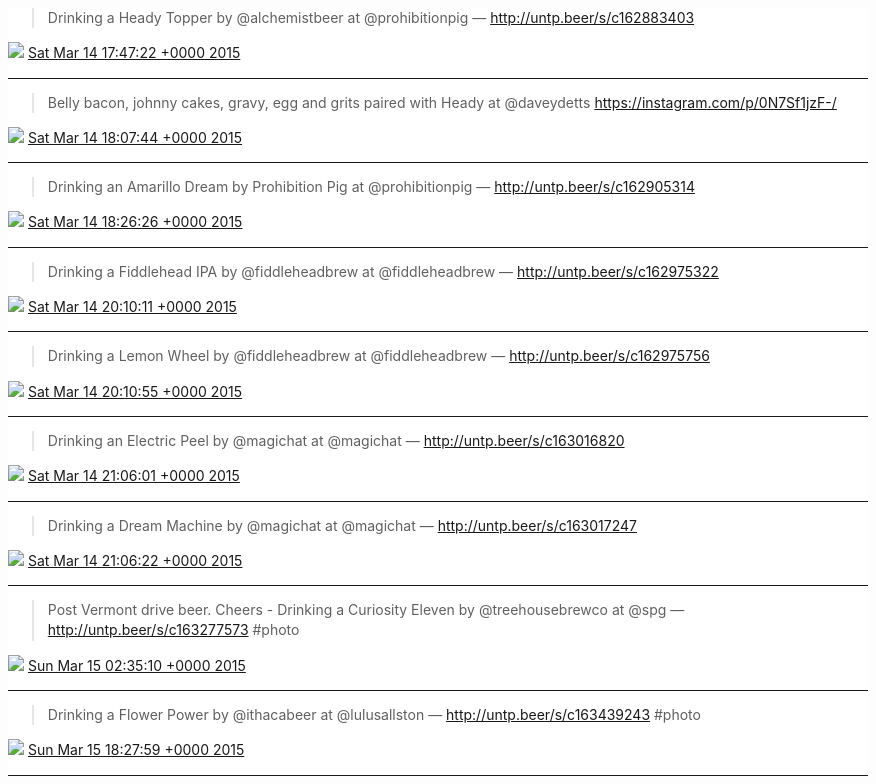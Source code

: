 > Drinking a Heady Topper by @alchemistbeer at @prohibitionpig — http://untp.beer/s/c162883403

<img src="media/tweet.ico" width="12" /> [Sat Mar 14 17:47:22 +0000 2015](https://twitter.com/nhudson/status/576801808066174977)

----

> Belly bacon, johnny cakes, gravy, egg and grits paired with Heady at @daveydetts https://instagram.com/p/0N7Sf1jzF-/

<img src="media/tweet.ico" width="12" /> [Sat Mar 14 18:07:44 +0000 2015](https://twitter.com/nhudson/status/576806936571686912)

----

> Drinking an Amarillo Dream by Prohibition Pig at @prohibitionpig — http://untp.beer/s/c162905314

<img src="media/tweet.ico" width="12" /> [Sat Mar 14 18:26:26 +0000 2015](https://twitter.com/nhudson/status/576811641146331136)

----

> Drinking a Fiddlehead IPA by @fiddleheadbrew at @fiddleheadbrew — http://untp.beer/s/c162975322

<img src="media/tweet.ico" width="12" /> [Sat Mar 14 20:10:11 +0000 2015](https://twitter.com/nhudson/status/576837749749186560)

----

> Drinking a Lemon Wheel by @fiddleheadbrew at @fiddleheadbrew — http://untp.beer/s/c162975756

<img src="media/tweet.ico" width="12" /> [Sat Mar 14 20:10:55 +0000 2015](https://twitter.com/nhudson/status/576837934541844480)

----

> Drinking an Electric Peel by @magichat at @magichat — http://untp.beer/s/c163016820

<img src="media/tweet.ico" width="12" /> [Sat Mar 14 21:06:01 +0000 2015](https://twitter.com/nhudson/status/576851802127228928)

----

> Drinking a Dream Machine by @magichat at @magichat — http://untp.beer/s/c163017247

<img src="media/tweet.ico" width="12" /> [Sat Mar 14 21:06:22 +0000 2015](https://twitter.com/nhudson/status/576851888617951232)

----

> Post Vermont drive beer. Cheers - Drinking a Curiosity Eleven by @treehousebrewco at @spg  — http://untp.beer/s/c163277573 #photo

<img src="media/tweet.ico" width="12" /> [Sun Mar 15 02:35:10 +0000 2015](https://twitter.com/nhudson/status/576934635034271744)

----

> Drinking a Flower Power by @ithacabeer at @lulusallston — http://untp.beer/s/c163439243 #photo

<img src="media/tweet.ico" width="12" /> [Sun Mar 15 18:27:59 +0000 2015](https://twitter.com/nhudson/status/577174417723260928)

----

